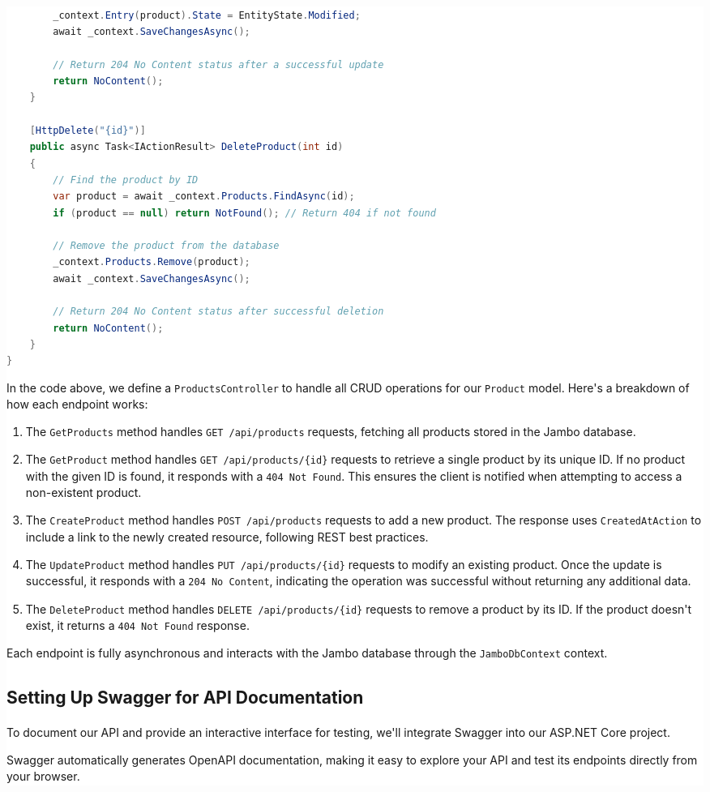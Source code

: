 ```csharp
        _context.Entry(product).State = EntityState.Modified;
        await _context.SaveChangesAsync();

        // Return 204 No Content status after a successful update
        return NoContent();
    }

    [HttpDelete("{id}")]
    public async Task<IActionResult> DeleteProduct(int id)
    {
        // Find the product by ID
        var product = await _context.Products.FindAsync(id);
        if (product == null) return NotFound(); // Return 404 if not found

        // Remove the product from the database
        _context.Products.Remove(product);
        await _context.SaveChangesAsync();

        // Return 204 No Content status after successful deletion
        return NoContent();
    }
}
```

In the code above, we define a `ProductsController` to handle all CRUD operations for our `Product` model. Here's a breakdown of how each endpoint works:

1. The `GetProducts` method handles `GET /api/products` requests, fetching all products stored in the Jambo database.

2. The `GetProduct` method handles `GET /api/products/{id}` requests to retrieve a single product by its unique ID. If no product with the given ID is found, it responds with a `404 Not Found`. This ensures the client is notified when attempting to access a non-existent product.

3. The `CreateProduct` method handles `POST /api/products` requests to add a new product. The response uses `CreatedAtAction` to include a link to the newly created resource, following REST best practices.

4. The `UpdateProduct` method handles `PUT /api/products/{id}` requests to modify an existing product. Once the update is successful, it responds with a `204 No Content`, indicating the operation was successful without returning any additional data.

5. The `DeleteProduct` method handles `DELETE /api/products/{id}` requests to remove a product by its ID. If the product doesn't exist, it returns a `404 Not Found` response.

Each endpoint is fully asynchronous and interacts with the Jambo database through the `JamboDbContext` context.

## Setting Up Swagger for API Documentation

To document our API and provide an interactive interface for testing, we'll integrate Swagger into our ASP.NET Core project.

Swagger automatically generates OpenAPI documentation, making it easy to explore your API and test its endpoints directly from your browser.
